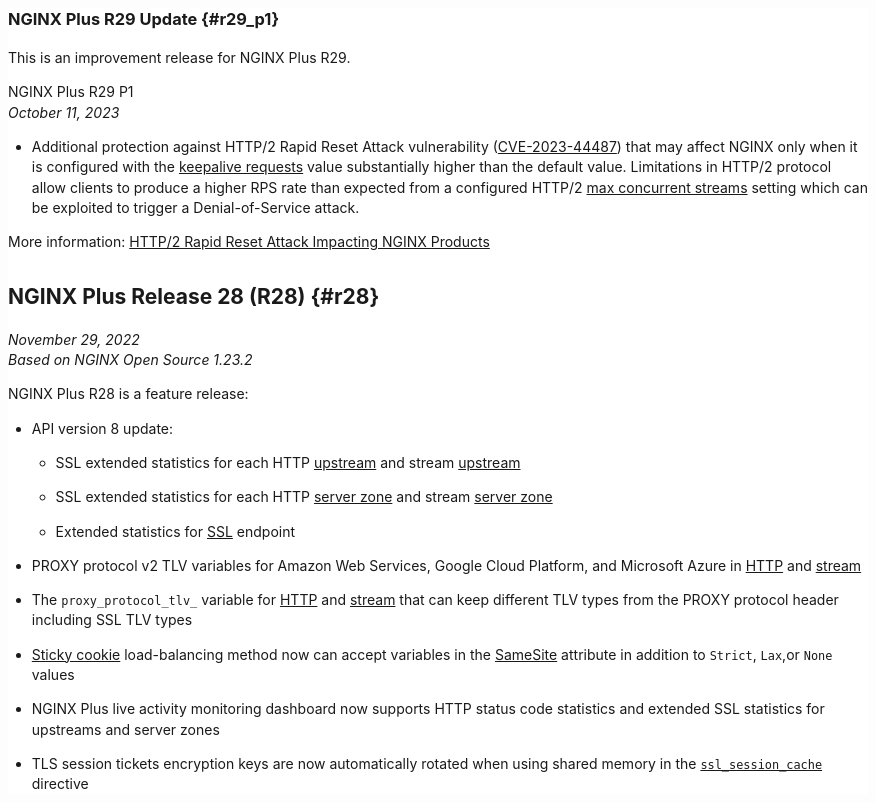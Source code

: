 ### NGINX Plus R29 Update {#r29_p1}

This is an improvement release for NGINX Plus R29.

NGINX Plus R29 P1<br/>
_October 11, 2023_

- Additional protection against HTTP/2 Rapid Reset Attack vulnerability ([CVE-2023-44487](http://cve.mitre.org/cgi-bin/cvename.cgi?name=CVE-2023-44487)) that may affect NGINX only when it is configured with the [keepalive requests](https://nginx.org/en/docs/http/ngx_http_core_module.html#keepalive_requests) value substantially higher than the default value. Limitations in HTTP/2 protocol allow clients to produce a higher RPS rate than expected from a configured HTTP/2 [max concurrent streams](https://nginx.org/en/docs/http/ngx_http_v2_module.html#http2_max_concurrent_streams) setting which can be exploited to trigger a Denial-of-Service attack.

More information: [HTTP/2 Rapid Reset Attack Impacting NGINX Products](https://www.nginx.com/blog/http-2-rapid-reset-attack-impacting-f5-nginx-products/)


## NGINX Plus Release 28 (R28) {#r28}
_November 29, 2022_<br/>
_Based on NGINX Open Source 1.23.2_

NGINX Plus R28 is a feature release:

- API version 8 update:

  - SSL extended statistics for each HTTP [upstream](https://nginx.org/en/docs/http/ngx_http_api_module.html#def_nginx_http_upstream) and stream [upstream](https://nginx.org/en/docs/http/ngx_http_api_module.html#def_nginx_stream_upstream)

  - SSL extended statistics for each HTTP [server zone](https://nginx.org/en/docs/http/ngx_http_api_module.html#def_nginx_http_server_zone) and stream [server zone](https://nginx.org/en/docs/http/ngx_http_api_module.html#def_nginx_stream_server_zone)

  - Extended statistics for [SSL](https://nginx.org/en/docs/http/ngx_http_api_module.html#def_nginx_ssl_object) endpoint

- PROXY protocol v2 TLV variables for Amazon Web Services, Google Cloud Platform, and Microsoft Azure in [HTTP](https://nginx.org/en/docs/http/ngx_http_proxy_protocol_vendor_module.html) and [stream](https://nginx.org/en/docs/stream/ngx_stream_proxy_protocol_vendor_module.html)

- The `proxy_protocol_tlv_` variable for [HTTP](http://nginx.org/en/docs/http/ngx_http_core_module.html#var_proxy_protocol_tlv_) and [stream](http://nginx.org/en/docs/stream/ngx_stream_core_module.html#var_proxy_protocol_tlv_) that can keep different TLV types from the PROXY protocol header including SSL TLV types

- [Sticky cookie](https://nginx.org/en/docs/http/ngx_http_upstream_module.html#sticky) load-balancing method now can accept variables in the [SameSite](https://nginx.org/en/docs/http/ngx_http_upstream_module.html#sticky_samesite) attribute in addition to  `Strict`, `Lax`,or `None` values

- NGINX Plus live activity monitoring dashboard now supports HTTP status code statistics and extended SSL statistics for upstreams and server zones

- TLS session tickets encryption keys are now automatically rotated when using shared memory in the [`ssl_session_cache`](http://nginx.org/en/docs/http/ngx_http_ssl_module.html#ssl_session_cache) directive
